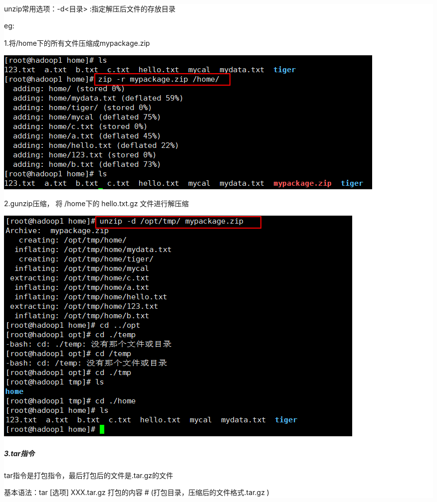 unzip常用选项：-d<目录> :指定解压后文件的存放目录

eg:

1.将/home下的所有文件压缩成mypackage.zip

![](.\IMAGES\27_3.png)

2.gunzip压缩， 将 /home下的 hello.txt.gz 文件进行解压缩  

![](.\IMAGES\27_4.png)



##### 3.tar指令

tar指令是打包指令，最后打包后的文件是.tar.gz的文件

基本语法：tar [选项] XXX.tar.gz 打包的内容 # (打包目录，压缩后的文件格式.tar.gz  )
